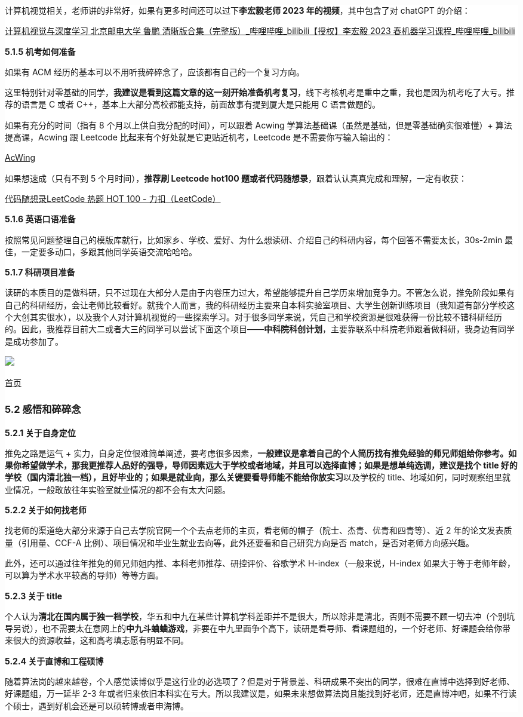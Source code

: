 计算机视觉相关，老师讲的非常好，如果有更多时间还可以过下**李宏毅老师 2023 年的视频**，其中包含了对 chatGPT 的介绍：

[计算机视觉与深度学习 北京邮电大学 鲁鹏 清晰版合集（完整版）_哔哩哔哩_bilibili](https://www.bilibili.com/video/BV1V54y1B7K3/)[【授权】李宏毅 2023 春机器学习课程_哔哩哔哩_bilibili](https://www.bilibili.com/video/BV1TD4y137mP/?spm_id_from=333.337.search-card.all.click&vd_source=aeb640c741c84cd3650a5731f784c042)

**5.1.5 机考如何准备**

如果有 ACM 经历的基本可以不用听我碎碎念了，应该都有自己的一个复习方向。

这里特别针对零基础的同学，**我建议是看到这篇文章的这一刻开始准备机考复习**，线下考核机考是重中之重，我也是因为机考吃了大亏。推荐的语言是 C 或者 C++，基本上大部分高校都能支持，前面故事有提到厦大是只能用 C 语言做题的。

如果有充分的时间（指有 8 个月以上供自我分配的时间），可以跟着 Acwing 学算法基础课（虽然是基础，但是零基础确实很难懂）+ 算法提高课，Acwing 跟 Leetcode 比起来有个好处就是它更贴近机考，Leetcode 是不需要你写输入输出的：

[AcWing](https://www.acwing.com/)

如果想速成（只有不到 5 个月时间），**推荐刷 Leetcode hot100 题或者代码随想录**，跟着认认真真完成和理解，一定有收获：

[代码随想录](https://www.programmercarl.com/)[LeetCode 热题 HOT 100 - 力扣（LeetCode）](https://leetcode.cn/problem-list/2cktkvj/?page=1)

**5.1.6 英语口语准备**

按照常见问题整理自己的模版库就行，比如家乡、学校、爱好、为什么想读研、介绍自己的科研内容，每个回答不需要太长，30s-2min 最佳，一定要多动口，多跟其他同学英语交流哈哈哈。

**5.1.7 科研项目准备**

读研的本质目的是做科研，只不过现在大部分人是由于内卷压力过大，希望能够提升自己学历来增加竞争力。不管怎么说，推免阶段如果有自己的科研经历，会让老师比较看好。就我个人而言，我的科研经历主要来自本科实验室项目、大学生创新训练项目（我知道有部分学校这个大创其实很水），以及我个人对计算机视觉的一些探索学习。对于很多同学来说，凭自己和学校资源是很难获得一份比较不错科研经历的。因此，我推荐目前大二或者大三的同学可以尝试下面这个项目——**中科院科创计划**，主要靠联系中科院老师跟着做科研，我身边有同学是成功参加了。

![](https://pic4.zhimg.com/v2-aaaabd5476ea3ab65cd07cd264b0398b_r.jpg)

[首页](https://kjxt.ucas.ac.cn/index.php/zh)

### 5.2 感悟和碎碎念

**5.2.1 关于自身定位**

推免之路是运气 + 实力，自身定位很难简单阐述，要考虑很多因素，**一般建议是拿着自己的个人简历找有推免经验的师兄师姐给你参考。**如果你希望做学术，那我更推荐人品好的强导，导师因素远大于学校或者地域，并且可以选择直博；如果是想单纯选调，建议是找个 title 好的学校（国内清北独一档），且好毕业的；如果是就业向，那么关键要看**导师能不能给你放实习**以及学校的 title、地域如何，同时观察组里就业情况，一般敢放往年实验室就业情况的都不会有太大问题。

**5.2.2 关于如何找老师**

找老师的渠道绝大部分来源于自己去学院官网一个个去点老师的主页，看老师的帽子（院士、杰青、优青和四青等）、近 2 年的论文发表质量（引用量、CCF-A 比例）、项目情况和毕业生就业去向等，此外还要看和自己研究方向是否 match，是否对老师方向感兴趣。

此外，还可以通过往年推免的师兄师姐内推、本科老师推荐、研控评价、谷歌学术 H-index（一般来说，H-index 如果大于等于老师年龄，可以算为学术水平较高的导师）等等方面。

**5.2.3 关于 title**

个人认为**清北在国内属于独一档学校**，华五和中九在某些计算机学科差距并不是很大，所以除非是清北，否则不需要不顾一切去冲（个别坑导另说），也不需要太在意网上的**中九斗蛐蛐游戏**，非要在中九里面争个高下，读研是看导师、看课题组的，一个好老师、好课题会给你带来很大的资源收益，这和高考填志愿有明显不同。

**5.2.4 关于直博和工程硕博**

随着算法岗的越来越卷，个人感觉读博似乎是这行业的必选项了？但是对于背景差、科研成果不突出的同学，很难在直博中选择到好老师、好课题组，万一延毕 2-3 年或者归来依旧本科实在亏大。所以我建议是，如果未来想做算法岗且能找到好老师，还是直博冲吧，如果不行读个硕士，遇到好机会还是可以硕转博或者申海博。
